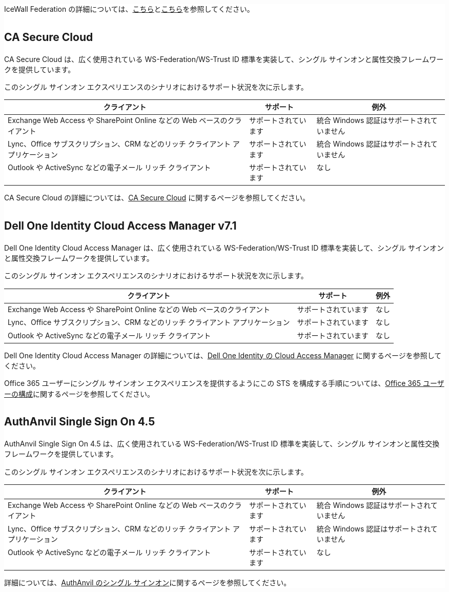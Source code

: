 IceWall Federation の詳細については、[こちら](http://h50146.www5.hp.com/products/software/security/icewall/eng/federation/)と[こちら](http://h50146.www5.hp.com/products/software/security/icewall/federation/office365.html)を参照してください。

## CA Secure Cloud 

CA Secure Cloud は、広く使用されている WS-Federation/WS-Trust ID 標準を実装して、シングル サインオンと属性交換フレームワークを提供しています。

このシングル サインオン エクスペリエンスのシナリオにおけるサポート状況を次に示します。

| クライアント |サポート |例外|
| --------- | --------- |--------- |
| Exchange Web Access や SharePoint Online などの Web ベースのクライアント | サポートされています |統合 Windows 認証はサポートされていません|
| Lync、Office サブスクリプション、CRM などのリッチ クライアント アプリケーション | サポートされています |統合 Windows 認証はサポートされていません|
| Outlook や ActiveSync などの電子メール リッチ クライアント | サポートされています |なし|

CA Secure Cloud の詳細については、[CA Secure Cloud](http://www.ca.com/us/products/security-as-a-service.aspx) に関するページを参照してください。

## Dell One Identity Cloud Access Manager v7.1 
Dell One Identity Cloud Access Manager は、広く使用されている WS-Federation/WS-Trust ID 標準を実装して、シングル サインオンと属性交換フレームワークを提供しています。

このシングル サインオン エクスペリエンスのシナリオにおけるサポート状況を次に示します。

| クライアント |サポート |例外|
| --------- | --------- |--------- |
| Exchange Web Access や SharePoint Online などの Web ベースのクライアント | サポートされています |なし|
| Lync、Office サブスクリプション、CRM などのリッチ クライアント アプリケーション | サポートされています |なし|
| Outlook や ActiveSync などの電子メール リッチ クライアント | サポートされています |なし|

Dell One Identity Cloud Access Manager の詳細については、[Dell One Identity の Cloud Access Manager](http://software.dell.com/products/cloud-access-manager) に関するページを参照してください。

 Office 365 ユーザーにシングル サインオン エクスペリエンスを提供するようにこの STS を構成する手順については、[Office 365 ユーザーの構成](http://documents.software.dell.com/dell-one-identity-cloud-access-manager/7.1/how-to-configure-microsoft-office-365)に関するページを参照してください。

## AuthAnvil Single Sign On 4.5 
AuthAnvil Single Sign On 4.5 は、広く使用されている WS-Federation/WS-Trust ID 標準を実装して、シングル サインオンと属性交換フレームワークを提供しています。

このシングル サインオン エクスペリエンスのシナリオにおけるサポート状況を次に示します。

| クライアント |サポート |例外|
| --------- | --------- |--------- |
| Exchange Web Access や SharePoint Online などの Web ベースのクライアント | サポートされています |統合 Windows 認証はサポートされていません|
| Lync、Office サブスクリプション、CRM などのリッチ クライアント アプリケーション | サポートされています |統合 Windows 認証はサポートされていません|
| Outlook や ActiveSync などの電子メール リッチ クライアント | サポートされています |なし|


詳細については、[AuthAnvil のシングル サインオン](https://help.scorpionsoft.com/entries/26538603-How-can-I-Configure-Single-Sign-On-for-Office-365-)に関するページを参照してください。

